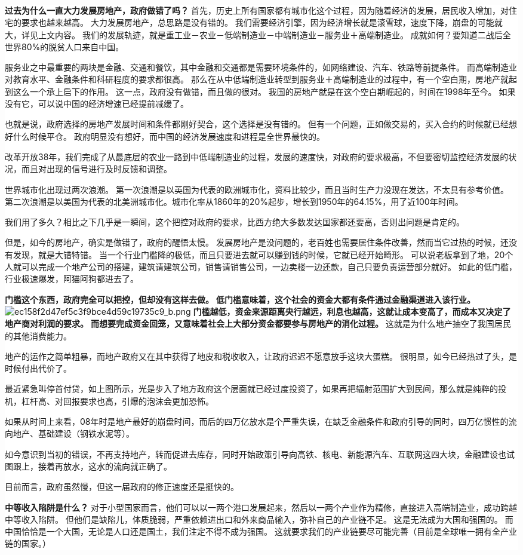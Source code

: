 **过去为什么一直大力发展房地产，政府做错了吗？**
首先，历史上所有国家都有城市化这个过程，因为随着经济的发展，居民收入增加，对住宅的要求也越来越高。
大力发展房地产，总思路是没有错的。
我们需要经济引擎，因为经济增长就是滚雪球，速度下降，崩盘的可能就大，详见上文内容。
我们的发展轨迹，就是重工业－农业－低端制造业－中端制造业－服务业＋高端制造业。
成就如何？要知道二战后全世界80%的脱贫人口来自中国。

服务业之中最重要的两块是金融、交通和餐饮，其中金融和交通都是需要环境条件的，如网络建设、汽车、铁路等前提条件。
而高端制造业对教育水平、金融条件和科研程度的要求都很高。
那么在从中低端制造业转型到服务业＋高端制造业的过程中，有一个空白期，房地产就起到这么一个承上启下的作用。
这一点，政府没有做错，而且做的很对。
我国的房地产就是在这个空白期崛起的，时间在1998年至今。
如果没有它，可以说中国的经济增速已经提前减缓了。

也就是说，政府选择的房地产发展时间和条件都刚好契合，这个选择是没有错的。
但有一个问题，正如做交易的，买入合约的时候就已经想好什么时候平仓。
政府明显没有想好，而中国的经济发展速度和进程是全世界最快的。

改革开放38年，我们完成了从最底层的农业一路到中低端制造业的过程，发展的速度快，对政府的要求极高，不但要密切监控经济发展的状况，而且对出现的信号进行及时反馈和调整。

世界城市化出现过两次浪潮。
第一次浪潮是以英国为代表的欧洲城市化，资料比较少，而且当时生产力没现在发达，不太具有参考价值。
第二次浪潮是以美国为代表的北美洲城市化。城市化率从1860年的20%起步，增长到1950年的64.15%，用了近100年时间。

我们用了多久？相比之下几乎是一瞬间，这个把控对政府的要求，比西方绝大多数发达国家都还要高，否则出问题是肯定的。

但是，如今的房地产，确实是做错了，政府的醒悟太慢。
发展房地产是没问题的，老百姓也需要居住条件改善，然而当它过热的时候，还没有发现，就是大错特错。
当一个行业门槛降的极低，而且只要进去就可以赚到钱的时候，它就已经开始畸形。
可以说老板拿到了地，20个人就可以完成一个地产公司的搭建，建筑请建筑公司，销售请销售公司，一边卖楼一边还款，自己只要负责运营部分就好。
如此的低门槛，行业极速爆发，阿猫阿狗都进去了。

**门槛这个东西，政府完全可以把控，但却没有这样去做。**
**低门槛意味着，这个社会的资金大都有条件通过金融渠道进入该行业。**
![ec158f2d47ef5c3f9bce4d59c19735c9_b.png](https://gitee.com/hjb2722404/tuchuang/raw/master/img/43e607db719ff93ebdeaabcacad36e60.png)
**门槛越低，资金来源距离央行越远，利息也越高，这就让成本变高了，而成本又决定了地产商对利润的要求。**
**而想要完成资金回笼，又意味着社会上大部分资金都要参与房地产的消化过程。**
这就是为什么地产抽空了我国居民的其他消费能力。

地产的运作之简单粗暴，而地产政府又在其中获得了地皮和税收收入，让政府迟迟不愿意放手这块大蛋糕。
很明显，如今已经热过了头，是时候付出代价了。

最近紧急叫停首付贷，如上图所示，光是步入了地方政府这个层面就已经过度投资了，如果再把辐射范围扩大到民间，那么就是纯粹的投机，杠杆高、对回报要求也高，引爆的泡沫会更加恐怖。

如果从时间上来看，08年时是地产最好的崩盘时间，而后的四万亿放水是个严重失误，在缺乏金融条件和政府引导的同时，四万亿惯性的流向地产、基础建设（钢铁水泥等）。

如今意识到当初的错误，不再支持地产，转而促进去库存，同时开始政策引导向高铁、核电、新能源汽车、互联网这四大块，金融建设也试图跟上，接着再放水，这水的流向就正确了。

目前而言，政府虽然慢，但这一届政府的修正速度还是挺快的。

**中等收入陷阱是什么？**
对于小型国家而言，他们可以以一两个港口发展起来，然后以一两个产业作为精修，直接进入高端制造业，成功跨越中等收入陷阱。
但他们是缺陷儿，体质脆弱，严重依赖进出口和外来商品输入，弥补自己的产业链不足。
这是无法成为大国和强国的。
而中国恰恰是一个大国，无论是人口还是国土，我们注定不得不成为强国。
这就要求我们的产业链要尽可能完善（目前是全球唯一拥有全产业链的国家。）
